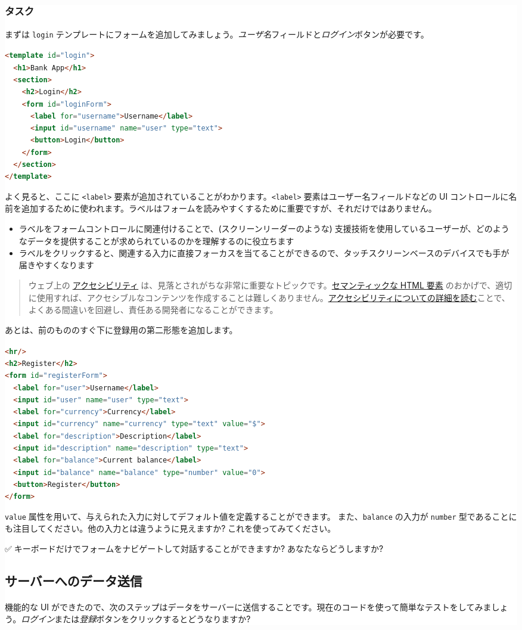### タスク

まずは `login` テンプレートにフォームを追加してみましょう。*ユーザ名*フィールドと*ログイン*ボタンが必要です。

```html
<template id="login">
  <h1>Bank App</h1>
  <section>
    <h2>Login</h2>
    <form id="loginForm">
      <label for="username">Username</label>
      <input id="username" name="user" type="text">
      <button>Login</button>
    </form>
  </section>
</template>
```

よく見ると、ここに `<label>` 要素が追加されていることがわかります。`<label>` 要素はユーザー名フィールドなどの UI コントロールに名前を追加するために使われます。ラベルはフォームを読みやすくするために重要ですが、それだけではありません。

- ラベルをフォームコントロールに関連付けることで、(スクリーンリーダーのような) 支援技術を使用しているユーザーが、どのようなデータを提供することが求められているのかを理解するのに役立ちます
- ラベルをクリックすると、関連する入力に直接フォーカスを当てることができるので、タッチスクリーンベースのデバイスでも手が届きやすくなります

> ウェブ上の [アクセシビリティ](https://developer.mozilla.org/ja/docs/Learn/Accessibility/What_is_accessibility) は、見落とされがちな非常に重要なトピックです。[セマンティックな HTML 要素](https://developer.mozilla.org/ja/docs/Learn/Accessibility/HTML) のおかげで、適切に使用すれば、アクセシブルなコンテンツを作成することは難しくありません。[アクセシビリティについての詳細を読む](https://developer.mozilla.org/ja/docs/Web/Accessibility)ことで、よくある間違いを回避し、責任ある開発者になることができます。

あとは、前のもののすぐ下に登録用の第二形態を追加します。

```html
<hr/>
<h2>Register</h2>
<form id="registerForm">
  <label for="user">Username</label>
  <input id="user" name="user" type="text">
  <label for="currency">Currency</label>
  <input id="currency" name="currency" type="text" value="$">
  <label for="description">Description</label>
  <input id="description" name="description" type="text">
  <label for="balance">Current balance</label>
  <input id="balance" name="balance" type="number" value="0">
  <button>Register</button>
</form>
```

`value` 属性を用いて、与えられた入力に対してデフォルト値を定義することができます。
また、`balance` の入力が `number` 型であることにも注目してください。他の入力とは違うように見えますか? これを使ってみてください。

✅ キーボードだけでフォームをナビゲートして対話することができますか? あなたならどうしますか?

## サーバーへのデータ送信

機能的な UI ができたので、次のステップはデータをサーバーに送信することです。現在のコードを使って簡単なテストをしてみましょう。*ログイン*または*登録*ボタンをクリックするとどうなりますか?

